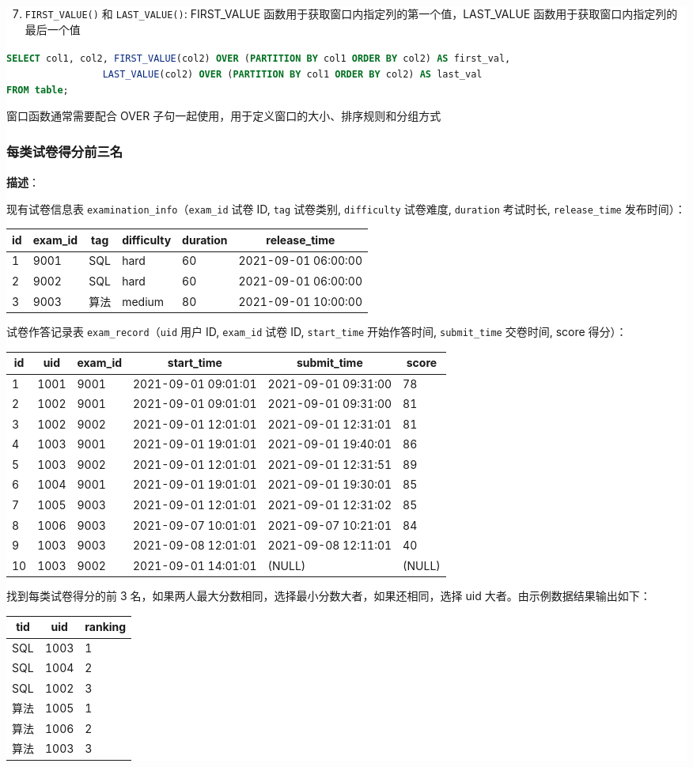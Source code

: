 7. `FIRST_VALUE()` 和 `LAST_VALUE()`: FIRST_VALUE 函数用于获取窗口内指定列的第一个值，LAST_VALUE 函数用于获取窗口内指定列的最后一个值

```sql
SELECT col1, col2, FIRST_VALUE(col2) OVER (PARTITION BY col1 ORDER BY col2) AS first_val,
                 LAST_VALUE(col2) OVER (PARTITION BY col1 ORDER BY col2) AS last_val
FROM table;
```

窗口函数通常需要配合 OVER 子句一起使用，用于定义窗口的大小、排序规则和分组方式

### 每类试卷得分前三名

**描述**：

现有试卷信息表 `examination_info`（`exam_id` 试卷 ID, `tag` 试卷类别, `difficulty` 试卷难度, `duration` 考试时长, `release_time` 发布时间）：

| id  | exam_id | tag  | difficulty | duration | release_time        |
| --- | ------- | ---- | ---------- | -------- | ------------------- |
| 1   | 9001    | SQL  | hard       | 60       | 2021-09-01 06:00:00 |
| 2   | 9002    | SQL  | hard       | 60       | 2021-09-01 06:00:00 |
| 3   | 9003    | 算法 | medium     | 80       | 2021-09-01 10:00:00 |

试卷作答记录表 `exam_record`（`uid` 用户 ID, `exam_id` 试卷 ID, `start_time` 开始作答时间, `submit_time` 交卷时间, score 得分）：

| id  | uid  | exam_id | start_time          | submit_time         | score  |
| --- | ---- | ------- | ------------------- | ------------------- | ------ |
| 1   | 1001 | 9001    | 2021-09-01 09:01:01 | 2021-09-01 09:31:00 | 78     |
| 2   | 1002 | 9001    | 2021-09-01 09:01:01 | 2021-09-01 09:31:00 | 81     |
| 3   | 1002 | 9002    | 2021-09-01 12:01:01 | 2021-09-01 12:31:01 | 81     |
| 4   | 1003 | 9001    | 2021-09-01 19:01:01 | 2021-09-01 19:40:01 | 86     |
| 5   | 1003 | 9002    | 2021-09-01 12:01:01 | 2021-09-01 12:31:51 | 89     |
| 6   | 1004 | 9001    | 2021-09-01 19:01:01 | 2021-09-01 19:30:01 | 85     |
| 7   | 1005 | 9003    | 2021-09-01 12:01:01 | 2021-09-01 12:31:02 | 85     |
| 8   | 1006 | 9003    | 2021-09-07 10:01:01 | 2021-09-07 10:21:01 | 84     |
| 9   | 1003 | 9003    | 2021-09-08 12:01:01 | 2021-09-08 12:11:01 | 40     |
| 10  | 1003 | 9002    | 2021-09-01 14:01:01 | (NULL)              | (NULL) |

找到每类试卷得分的前 3 名，如果两人最大分数相同，选择最小分数大者，如果还相同，选择 uid 大者。由示例数据结果输出如下：

| tid  | uid  | ranking |
| ---- | ---- | ------- |
| SQL  | 1003 | 1       |
| SQL  | 1004 | 2       |
| SQL  | 1002 | 3       |
| 算法 | 1005 | 1       |
| 算法 | 1006 | 2       |
| 算法 | 1003 | 3       |
